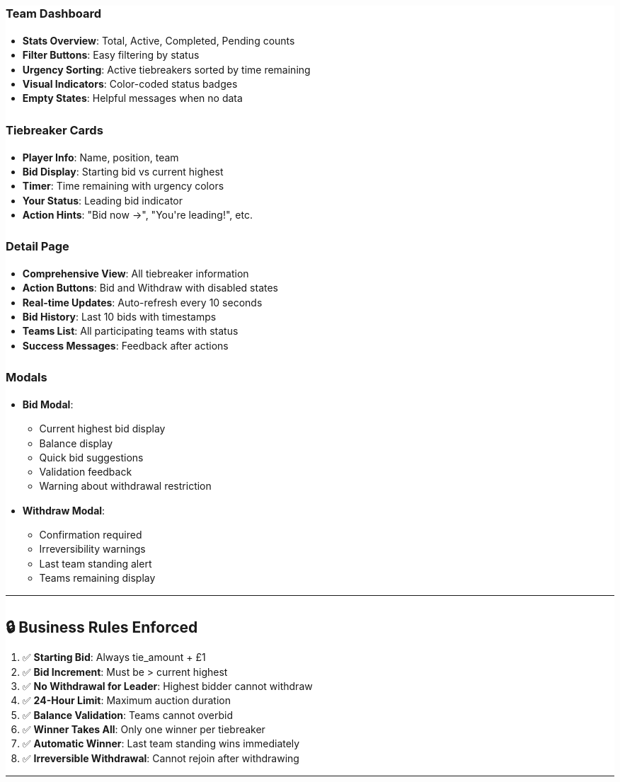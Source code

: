 ### Team Dashboard
- **Stats Overview**: Total, Active, Completed, Pending counts
- **Filter Buttons**: Easy filtering by status
- **Urgency Sorting**: Active tiebreakers sorted by time remaining
- **Visual Indicators**: Color-coded status badges
- **Empty States**: Helpful messages when no data

### Tiebreaker Cards
- **Player Info**: Name, position, team
- **Bid Display**: Starting bid vs current highest
- **Timer**: Time remaining with urgency colors
- **Your Status**: Leading bid indicator
- **Action Hints**: "Bid now →", "You're leading!", etc.

### Detail Page
- **Comprehensive View**: All tiebreaker information
- **Action Buttons**: Bid and Withdraw with disabled states
- **Real-time Updates**: Auto-refresh every 10 seconds
- **Bid History**: Last 10 bids with timestamps
- **Teams List**: All participating teams with status
- **Success Messages**: Feedback after actions

### Modals
- **Bid Modal**: 
  - Current highest bid display
  - Balance display
  - Quick bid suggestions
  - Validation feedback
  - Warning about withdrawal restriction

- **Withdraw Modal**:
  - Confirmation required
  - Irreversibility warnings
  - Last team standing alert
  - Teams remaining display

---

## 🔒 Business Rules Enforced

1. ✅ **Starting Bid**: Always tie_amount + £1
2. ✅ **Bid Increment**: Must be > current highest
3. ✅ **No Withdrawal for Leader**: Highest bidder cannot withdraw
4. ✅ **24-Hour Limit**: Maximum auction duration
5. ✅ **Balance Validation**: Teams cannot overbid
6. ✅ **Winner Takes All**: Only one winner per tiebreaker
7. ✅ **Automatic Winner**: Last team standing wins immediately
8. ✅ **Irreversible Withdrawal**: Cannot rejoin after withdrawing

---
